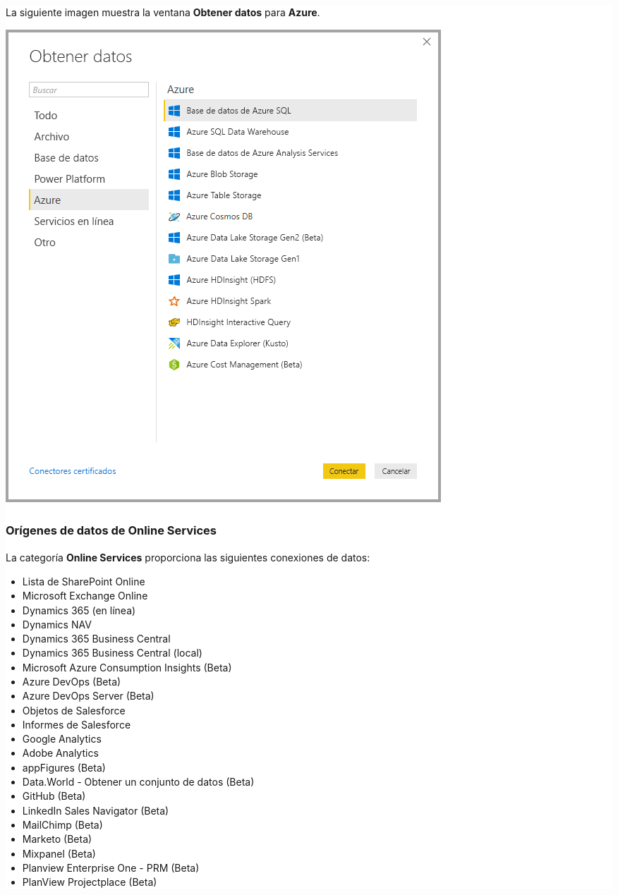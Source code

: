 La siguiente imagen muestra la ventana **Obtener datos** para **Azure**.

![Orígenes de datos de Azure, cuadro de diálogo Obtener datos, Power BI Desktop](media/desktop-data-sources/data-sources-06.png)

### <a name="online-services-data-sources"></a>Orígenes de datos de Online Services

La categoría **Online Services** proporciona las siguientes conexiones de datos:

* Lista de SharePoint Online
* Microsoft Exchange Online
* Dynamics 365 (en línea)
* Dynamics NAV
* Dynamics 365 Business Central
* Dynamics 365 Business Central (local)
* Microsoft Azure Consumption Insights (Beta)
* Azure DevOps (Beta)
* Azure DevOps Server (Beta)
* Objetos de Salesforce
* Informes de Salesforce
* Google Analytics
* Adobe Analytics
* appFigures (Beta)
* Data.World - Obtener un conjunto de datos (Beta)
* GitHub (Beta)
* LinkedIn Sales Navigator (Beta)
* MailChimp (Beta)
* Marketo (Beta)
* Mixpanel (Beta)
* Planview Enterprise One - PRM (Beta)
* PlanView Projectplace (Beta)